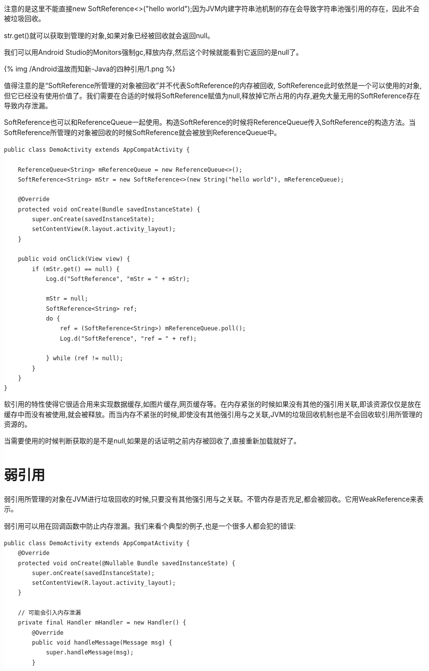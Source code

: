 注意的是这里不能直接new SoftReference<>("hello world");因为JVM内建字符串池机制的存在会导致字符串池强引用的存在，因此不会被垃圾回收。


str.get()就可以获取到管理的对象,如果对象已经被回收就会返回null。

我们可以用Android Studio的Monitors强制gc,释放内存,然后这个时候就能看到它返回的是null了。

{% img /Android温故而知新-Java的四种引用/1.png %}

值得注意的是“SoftReference所管理的对象被回收”并不代表SoftReference的内存被回收, SoftReference此时依然是一个可以使用的对象,但它已经没有使用价值了。我们需要在合适的时候将SoftReference赋值为null,释放掉它所占用的内存,避免大量无用的SoftReference存在导致内存泄漏。

SoftReference也可以和ReferenceQueue一起使用。构造SoftReference的时候将ReferenceQueue传入SoftReference的构造方法。当SoftReference所管理的对象被回收的时候SoftReference就会被放到ReferenceQueue中。


```
public class DemoActivity extends AppCompatActivity {

    ReferenceQueue<String> mReferenceQueue = new ReferenceQueue<>();
    SoftReference<String> mStr = new SoftReference<>(new String("hello world"), mReferenceQueue);

    @Override
    protected void onCreate(Bundle savedInstanceState) {
        super.onCreate(savedInstanceState);
        setContentView(R.layout.activity_layout);
    }

    public void onClick(View view) {
        if (mStr.get() == null) {
            Log.d("SoftReference", "mStr = " + mStr);

            mStr = null;
            SoftReference<String> ref;
            do {
                ref = (SoftReference<String>) mReferenceQueue.poll();
                Log.d("SoftReference", "ref = " + ref);

            } while (ref != null);
        }
    }
}
```

软引用的特性使得它很适合用来实现数据缓存,如图片缓存,网页缓存等。在内存紧张的时候如果没有其他的强引用关联,即该资源仅仅是放在缓存中而没有被使用,就会被释放。而当内存不紧张的时候,即使没有其他强引用与之关联,JVM的垃圾回收机制也是不会回收软引用所管理的资源的。

当需要使用的时候判断获取的是不是null,如果是的话证明之前内存被回收了,直接重新加载就好了。

# 弱引用

弱引用所管理的对象在JVM进行垃圾回收的时候,只要没有其他强引用与之关联。不管内存是否充足,都会被回收。它用WeakReference来表示。

弱引用可以用在回调函数中防止内存泄漏。我们来看个典型的例子,也是一个很多人都会犯的错误:

```
public class DemoActivity extends AppCompatActivity {
    @Override
    protected void onCreate(@Nullable Bundle savedInstanceState) {
        super.onCreate(savedInstanceState);
        setContentView(R.layout.activity_layout);
    }

    // 可能会引入内存泄漏
    private final Handler mHandler = new Handler() {
        @Override
        public void handleMessage(Message msg) {
            super.handleMessage(msg);
        }
```